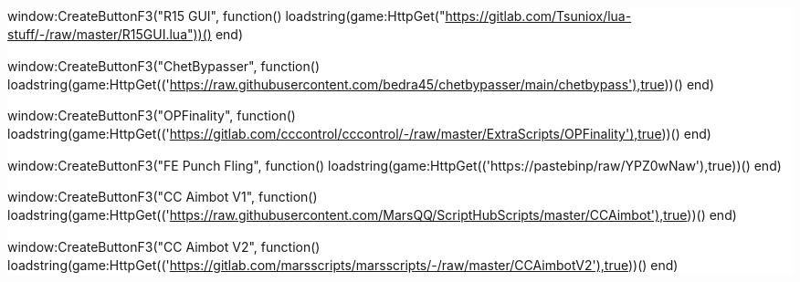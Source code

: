 window:CreateButtonF3("R15 GUI", function()
	loadstring(game:HttpGet("https://gitlab.com/Tsuniox/lua-stuff/-/raw/master/R15GUI.lua"))()
end)

window:CreateButtonF3("ChetBypasser", function()
	loadstring(game:HttpGet(('https://raw.githubusercontent.com/bedra45/chetbypasser/main/chetbypass'),true))()
end)

window:CreateButtonF3("OPFinality", function()
	loadstring(game:HttpGet(('https://gitlab.com/cccontrol/cccontrol/-/raw/master/ExtraScripts/OPFinality'),true))()
end)

window:CreateButtonF3("FE Punch Fling", function()
	loadstring(game:HttpGet(('https://pastebinp/raw/YPZ0wNaw'),true))()
end)

window:CreateButtonF3("CC Aimbot V1", function()
	loadstring(game:HttpGet(('https://raw.githubusercontent.com/MarsQQ/ScriptHubScripts/master/CCAimbot'),true))()
end)

window:CreateButtonF3("CC Aimbot V2", function()
	loadstring(game:HttpGet(('https://gitlab.com/marsscripts/marsscripts/-/raw/master/CCAimbotV2'),true))()
end)
